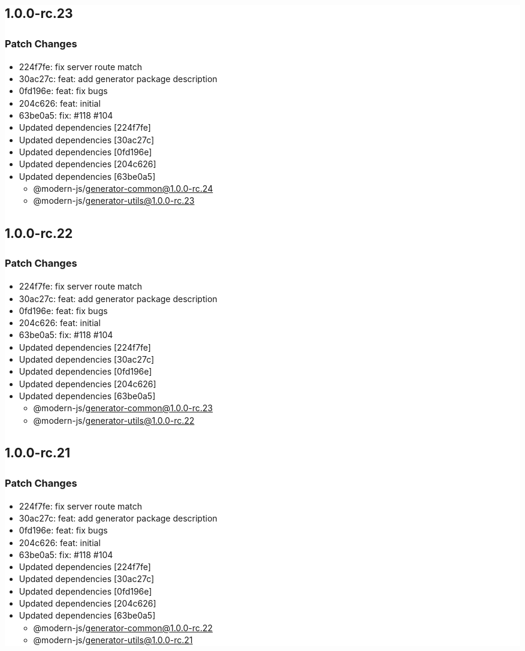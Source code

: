 ## 1.0.0-rc.23

### Patch Changes

- 224f7fe: fix server route match
- 30ac27c: feat: add generator package description
- 0fd196e: feat: fix bugs
- 204c626: feat: initial
- 63be0a5: fix: #118 #104
- Updated dependencies [224f7fe]
- Updated dependencies [30ac27c]
- Updated dependencies [0fd196e]
- Updated dependencies [204c626]
- Updated dependencies [63be0a5]
  - @modern-js/generator-common@1.0.0-rc.24
  - @modern-js/generator-utils@1.0.0-rc.23

## 1.0.0-rc.22

### Patch Changes

- 224f7fe: fix server route match
- 30ac27c: feat: add generator package description
- 0fd196e: feat: fix bugs
- 204c626: feat: initial
- 63be0a5: fix: #118 #104
- Updated dependencies [224f7fe]
- Updated dependencies [30ac27c]
- Updated dependencies [0fd196e]
- Updated dependencies [204c626]
- Updated dependencies [63be0a5]
  - @modern-js/generator-common@1.0.0-rc.23
  - @modern-js/generator-utils@1.0.0-rc.22

## 1.0.0-rc.21

### Patch Changes

- 224f7fe: fix server route match
- 30ac27c: feat: add generator package description
- 0fd196e: feat: fix bugs
- 204c626: feat: initial
- 63be0a5: fix: #118 #104
- Updated dependencies [224f7fe]
- Updated dependencies [30ac27c]
- Updated dependencies [0fd196e]
- Updated dependencies [204c626]
- Updated dependencies [63be0a5]
  - @modern-js/generator-common@1.0.0-rc.22
  - @modern-js/generator-utils@1.0.0-rc.21
